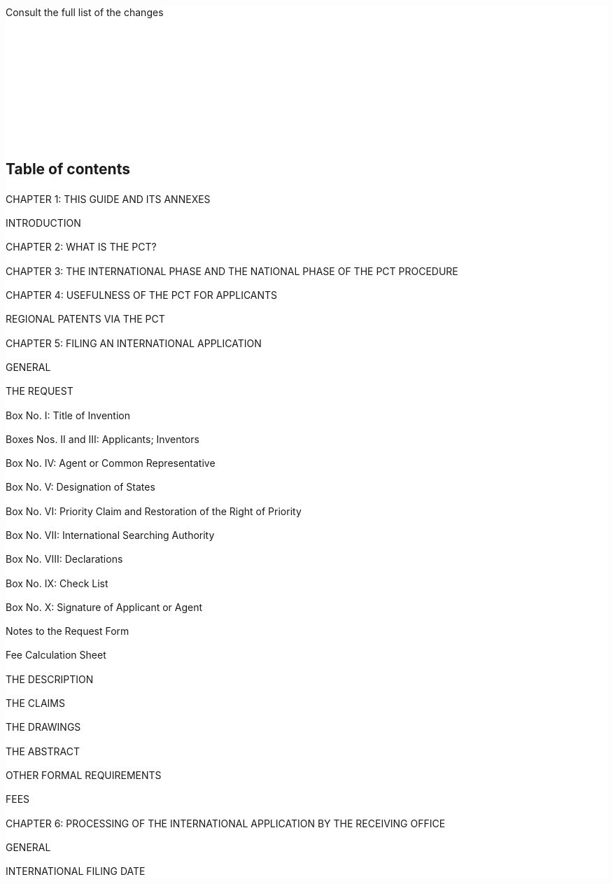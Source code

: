 Consult the full list of the changes  

![](/eGuide/javax.faces.resource/spacer/dot_clear.gif.xhtml?ln=primefaces&v=6.1)

##  Table of contents

CHAPTER 1: THIS GUIDE AND ITS ANNEXES

INTRODUCTION

CHAPTER 2: WHAT IS THE PCT?

CHAPTER 3: THE INTERNATIONAL PHASE AND THE NATIONAL PHASE OF THE PCT PROCEDURE

CHAPTER 4: USEFULNESS OF THE PCT FOR APPLICANTS

REGIONAL PATENTS VIA THE PCT

CHAPTER 5: FILING AN INTERNATIONAL APPLICATION

GENERAL

THE REQUEST

Box No. I: Title of Invention

Boxes Nos. II and III: Applicants; Inventors

Box No. IV: Agent or Common Representative

Box No. V: Designation of States

Box No. VI: Priority Claim and Restoration of the Right of Priority

Box No. VII: International Searching Authority

Box No. VIII: Declarations

Box No. IX: Check List

Box No. X: Signature of Applicant or Agent

Notes to the Request Form

Fee Calculation Sheet

THE DESCRIPTION

THE CLAIMS

THE DRAWINGS

THE ABSTRACT

OTHER FORMAL REQUIREMENTS

FEES

CHAPTER 6: PROCESSING OF THE INTERNATIONAL APPLICATION BY THE RECEIVING OFFICE

GENERAL

INTERNATIONAL FILING DATE
